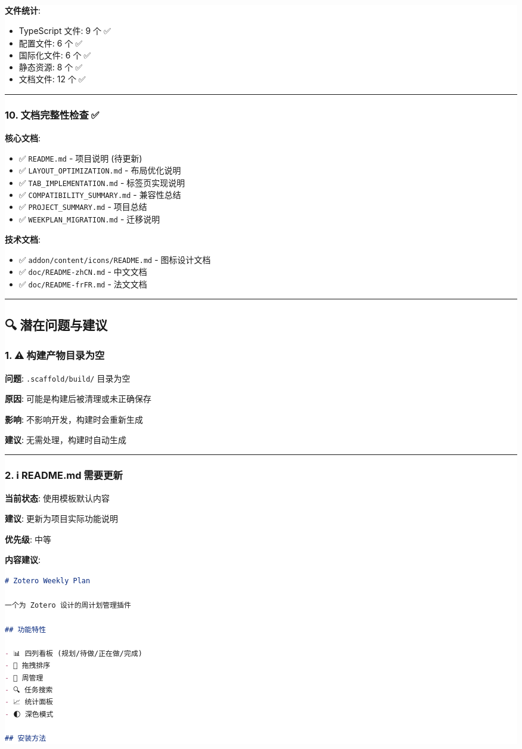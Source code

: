 **文件统计**:

- TypeScript 文件: 9 个 ✅
- 配置文件: 6 个 ✅
- 国际化文件: 6 个 ✅
- 静态资源: 8 个 ✅
- 文档文件: 12 个 ✅

---

### 10. 文档完整性检查 ✅

**核心文档**:

- ✅ `README.md` - 项目说明 (待更新)
- ✅ `LAYOUT_OPTIMIZATION.md` - 布局优化说明
- ✅ `TAB_IMPLEMENTATION.md` - 标签页实现说明
- ✅ `COMPATIBILITY_SUMMARY.md` - 兼容性总结
- ✅ `PROJECT_SUMMARY.md` - 项目总结
- ✅ `WEEKPLAN_MIGRATION.md` - 迁移说明

**技术文档**:

- ✅ `addon/content/icons/README.md` - 图标设计文档
- ✅ `doc/README-zhCN.md` - 中文文档
- ✅ `doc/README-frFR.md` - 法文文档

---

## 🔍 潜在问题与建议

### 1. ⚠️ 构建产物目录为空

**问题**: `.scaffold/build/` 目录为空

**原因**: 可能是构建后被清理或未正确保存

**影响**: 不影响开发，构建时会重新生成

**建议**: 无需处理，构建时自动生成

---

### 2. ℹ️ README.md 需要更新

**当前状态**: 使用模板默认内容

**建议**: 更新为项目实际功能说明

**优先级**: 中等

**内容建议**:

```markdown
# Zotero Weekly Plan

一个为 Zotero 设计的周计划管理插件

## 功能特性

- 📊 四列看板 (规划/待做/正在做/完成)
- 🔄 拖拽排序
- 📅 周管理
- 🔍 任务搜索
- 📈 统计面板
- 🌓 深色模式

## 安装方法

```